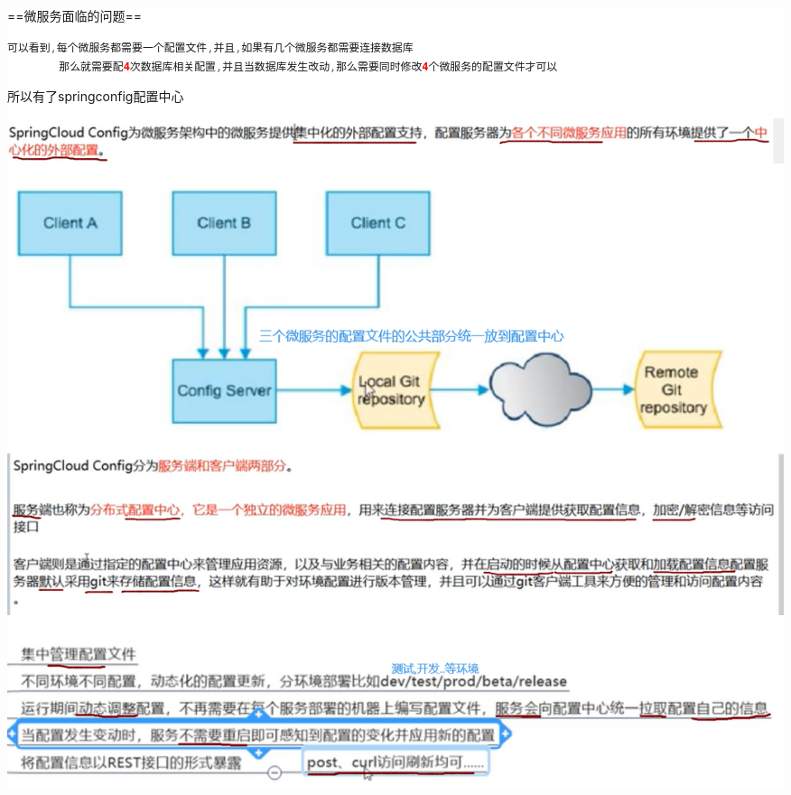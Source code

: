 ==微服务面临的问题==

```java
可以看到,每个微服务都需要一个配置文件,并且,如果有几个微服务都需要连接数据库
		那么就需要配4次数据库相关配置,并且当数据库发生改动,那么需要同时修改4个微服务的配置文件才可以
```

所以有了springconfig配置中心

![](.\img\springconfig的1.png)

![](.\img\springconfig的2.png)

![](.\img\springconfig的3.png)

![](.\img\springconfig的4.png)

